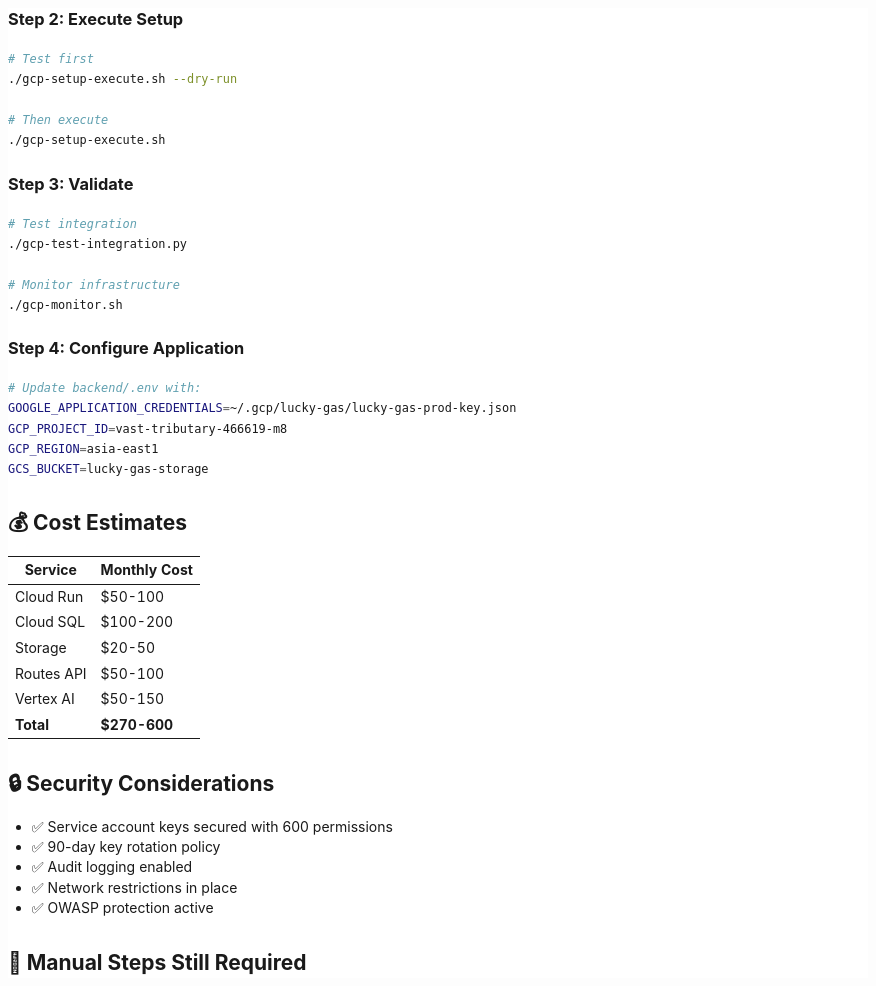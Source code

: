 ### Step 2: Execute Setup
```bash
# Test first
./gcp-setup-execute.sh --dry-run

# Then execute
./gcp-setup-execute.sh
```

### Step 3: Validate
```bash
# Test integration
./gcp-test-integration.py

# Monitor infrastructure
./gcp-monitor.sh
```

### Step 4: Configure Application
```bash
# Update backend/.env with:
GOOGLE_APPLICATION_CREDENTIALS=~/.gcp/lucky-gas/lucky-gas-prod-key.json
GCP_PROJECT_ID=vast-tributary-466619-m8
GCP_REGION=asia-east1
GCS_BUCKET=lucky-gas-storage
```

## 💰 Cost Estimates

| Service | Monthly Cost |
|---------|--------------|
| Cloud Run | $50-100 |
| Cloud SQL | $100-200 |
| Storage | $20-50 |
| Routes API | $50-100 |
| Vertex AI | $50-150 |
| **Total** | **$270-600** |

## 🔒 Security Considerations

- ✅ Service account keys secured with 600 permissions
- ✅ 90-day key rotation policy
- ✅ Audit logging enabled
- ✅ Network restrictions in place
- ✅ OWASP protection active

## 📝 Manual Steps Still Required
